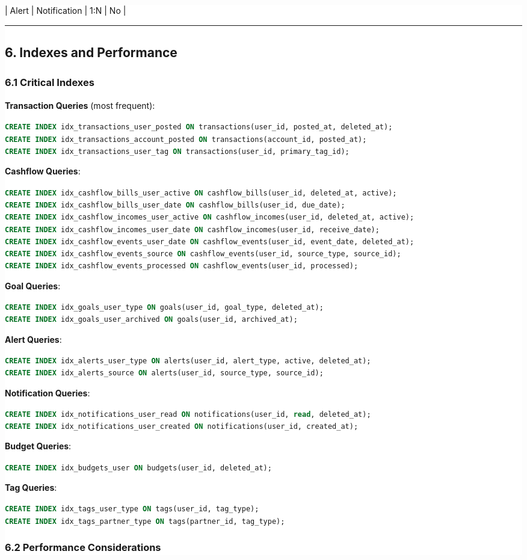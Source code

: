 | Alert | Notification | 1:N | No |

---

## 6. Indexes and Performance

### 6.1 Critical Indexes

**Transaction Queries** (most frequent):
```sql
CREATE INDEX idx_transactions_user_posted ON transactions(user_id, posted_at, deleted_at);
CREATE INDEX idx_transactions_account_posted ON transactions(account_id, posted_at);
CREATE INDEX idx_transactions_user_tag ON transactions(user_id, primary_tag_id);
```

**Cashflow Queries**:
```sql
CREATE INDEX idx_cashflow_bills_user_active ON cashflow_bills(user_id, deleted_at, active);
CREATE INDEX idx_cashflow_bills_user_date ON cashflow_bills(user_id, due_date);
CREATE INDEX idx_cashflow_incomes_user_active ON cashflow_incomes(user_id, deleted_at, active);
CREATE INDEX idx_cashflow_incomes_user_date ON cashflow_incomes(user_id, receive_date);
CREATE INDEX idx_cashflow_events_user_date ON cashflow_events(user_id, event_date, deleted_at);
CREATE INDEX idx_cashflow_events_source ON cashflow_events(user_id, source_type, source_id);
CREATE INDEX idx_cashflow_events_processed ON cashflow_events(user_id, processed);
```

**Goal Queries**:
```sql
CREATE INDEX idx_goals_user_type ON goals(user_id, goal_type, deleted_at);
CREATE INDEX idx_goals_user_archived ON goals(user_id, archived_at);
```

**Alert Queries**:
```sql
CREATE INDEX idx_alerts_user_type ON alerts(user_id, alert_type, active, deleted_at);
CREATE INDEX idx_alerts_source ON alerts(user_id, source_type, source_id);
```

**Notification Queries**:
```sql
CREATE INDEX idx_notifications_user_read ON notifications(user_id, read, deleted_at);
CREATE INDEX idx_notifications_user_created ON notifications(user_id, created_at);
```

**Budget Queries**:
```sql
CREATE INDEX idx_budgets_user ON budgets(user_id, deleted_at);
```

**Tag Queries**:
```sql
CREATE INDEX idx_tags_user_type ON tags(user_id, tag_type);
CREATE INDEX idx_tags_partner_type ON tags(partner_id, tag_type);
```

### 6.2 Performance Considerations
